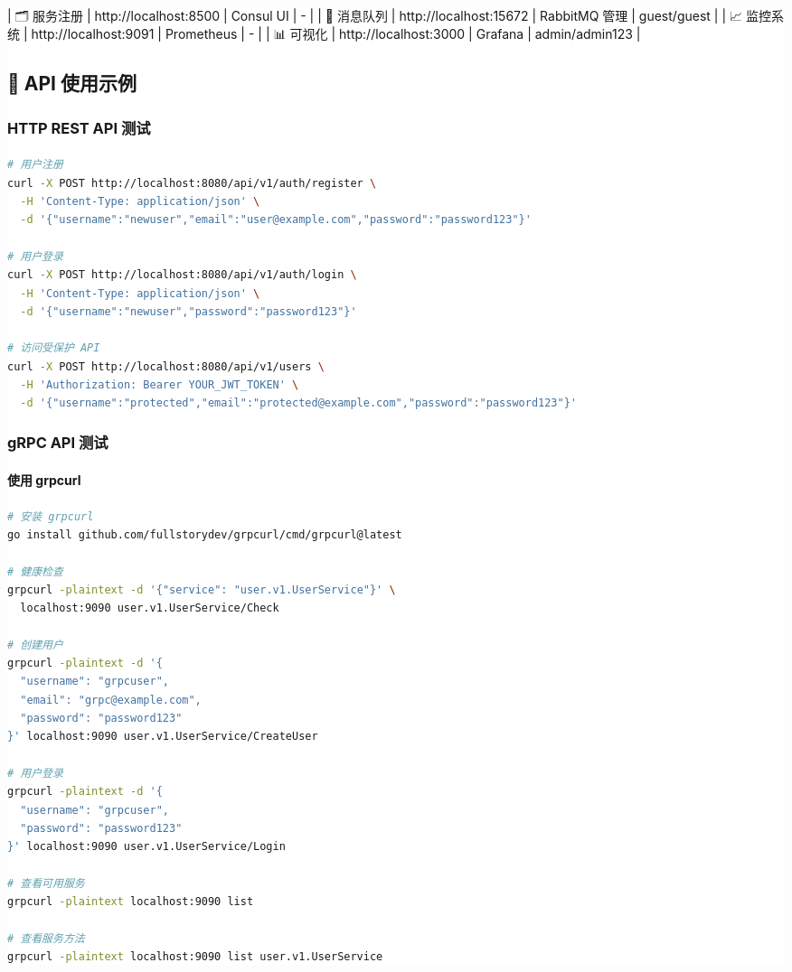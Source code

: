 | 🗂️ 服务注册 | http://localhost:8500 | Consul UI | - |
| 🐰 消息队列 | http://localhost:15672 | RabbitMQ 管理 | guest/guest |
| 📈 监控系统 | http://localhost:9091 | Prometheus | - |
| 📊 可视化 | http://localhost:3000 | Grafana | admin/admin123 |

## 🔐 API 使用示例

### HTTP REST API 测试
```bash
# 用户注册
curl -X POST http://localhost:8080/api/v1/auth/register \
  -H 'Content-Type: application/json' \
  -d '{"username":"newuser","email":"user@example.com","password":"password123"}'

# 用户登录
curl -X POST http://localhost:8080/api/v1/auth/login \
  -H 'Content-Type: application/json' \
  -d '{"username":"newuser","password":"password123"}'

# 访问受保护 API
curl -X POST http://localhost:8080/api/v1/users \
  -H 'Authorization: Bearer YOUR_JWT_TOKEN' \
  -d '{"username":"protected","email":"protected@example.com","password":"password123"}'
```

### gRPC API 测试

#### 使用 grpcurl
```bash
# 安装 grpcurl
go install github.com/fullstorydev/grpcurl/cmd/grpcurl@latest

# 健康检查
grpcurl -plaintext -d '{"service": "user.v1.UserService"}' \
  localhost:9090 user.v1.UserService/Check

# 创建用户
grpcurl -plaintext -d '{
  "username": "grpcuser",
  "email": "grpc@example.com",
  "password": "password123"
}' localhost:9090 user.v1.UserService/CreateUser

# 用户登录
grpcurl -plaintext -d '{
  "username": "grpcuser",
  "password": "password123"
}' localhost:9090 user.v1.UserService/Login

# 查看可用服务
grpcurl -plaintext localhost:9090 list

# 查看服务方法
grpcurl -plaintext localhost:9090 list user.v1.UserService
```
